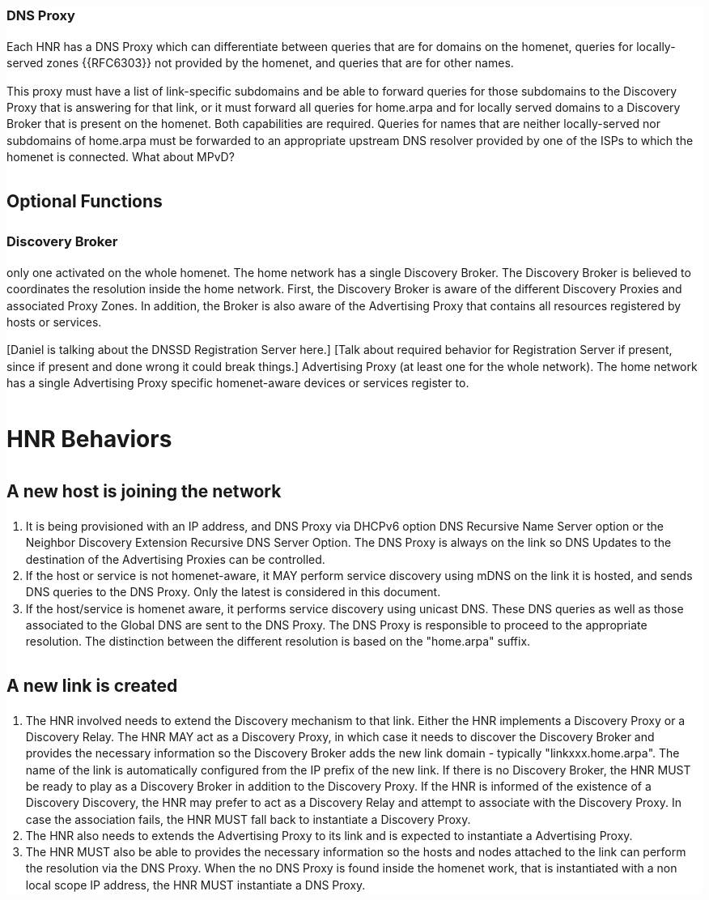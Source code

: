 ### DNS Proxy
Each HNR has a DNS Proxy which can differentiate between queries that are for domains on the homenet, queries for locally-served zones {{RFC6303}} not provided by the homenet, and queries that are for other names.

This proxy must have a list of link-specific subdomains and be able to forward queries for those subdomains to the Discovery Proxy that is answering for that link, or it must forward all queries for home.arpa and for locally served domains to a Discovery Broker that is present on the homenet.   Both capabilities are required.   Queries for names that are neither locally-served nor subdomains of home.arpa must be forwarded to an appropriate upstream DNS resolver provided by one of the ISPs to which the homenet is connected. What about MPvD?

## Optional Functions

### Discovery Broker

only one activated on the whole homenet. The home network has a single Discovery Broker. The Discovery Broker is believed to coordinates the resolution inside the home network.  First, the Discovery Broker is aware of the different Discovery Proxies and associated Proxy Zones.  In addition, the Broker is also aware of the Advertising Proxy that contains all resources registered by hosts or services.

[Daniel is talking about the DNSSD Registration Server here.]
[Talk about required behavior for Registration Server if present, since if present and done wrong it could break things.]
Advertising Proxy (at least one for the whole network). The home network has a single Advertising Proxy specific homenet-aware devices or services register to.

# HNR Behaviors

## A new host is joining the network

1. It is being provisioned with an IP address, and DNS Proxy via DHCPv6 option DNS Recursive Name Server option or the Neighbor Discovery Extension Recursive DNS Server Option. The DNS Proxy is always on the link so DNS Updates to the destination of the Advertising Proxies can be controlled.
2. If the host or service is not homenet-aware, it MAY perform service discovery using mDNS on the link it is hosted, and sends DNS queries to the DNS Proxy. Only the latest is considered in this document.
3. If the host/service is homenet aware, it performs service discovery using unicast DNS.  These DNS queries as well as those associated to the Global DNS are sent to the DNS Proxy.  The DNS Proxy is responsible to proceed to the appropriate resolution. The distinction between the different resolution is based on the "home.arpa" suffix.

## A new link is created

1. The HNR involved needs to extend the Discovery mechanism to that link.  Either the HNR implements a Discovery Proxy or a Discovery Relay.  The HNR MAY act as a Discovery Proxy, in which case it needs to discover the Discovery Broker and provides the necessary information so the Discovery Broker adds the new link domain - typically "linkxxx.home.arpa".  The name of the link is automatically configured from the IP prefix of the new link.  If there is no Discovery Broker, the HNR MUST be ready to play as a Discovery Broker in addition to the Discovery Proxy.  If the HNR is informed of the existence of a Discovery Discovery, the HNR may prefer to act as a Discovery Relay and attempt to associate with the Discovery Proxy.  In case the association fails, the HNR MUST fall back to instantiate a Discovery Proxy.
2. The HNR also needs to extends the Advertising Proxy to its link and is expected to instantiate a Advertising Proxy.
3. The HNR MUST also be able to provides the necessary information so the hosts and nodes attached to the link can perform the resolution via the DNS Proxy.
When the no DNS Proxy is found inside the homenet work, that is instantiated with a non local scope IP address, the HNR MUST instantiate a DNS Proxy.
